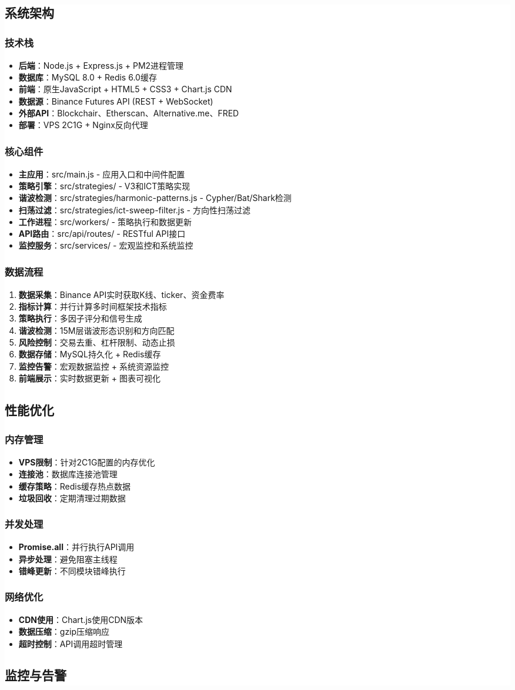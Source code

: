 ## 系统架构

### 技术栈
- **后端**：Node.js + Express.js + PM2进程管理
- **数据库**：MySQL 8.0 + Redis 6.0缓存
- **前端**：原生JavaScript + HTML5 + CSS3 + Chart.js CDN
- **数据源**：Binance Futures API (REST + WebSocket)
- **外部API**：Blockchair、Etherscan、Alternative.me、FRED
- **部署**：VPS 2C1G + Nginx反向代理

### 核心组件
- **主应用**：src/main.js - 应用入口和中间件配置
- **策略引擎**：src/strategies/ - V3和ICT策略实现
- **谐波检测**：src/strategies/harmonic-patterns.js - Cypher/Bat/Shark检测
- **扫荡过滤**：src/strategies/ict-sweep-filter.js - 方向性扫荡过滤
- **工作进程**：src/workers/ - 策略执行和数据更新
- **API路由**：src/api/routes/ - RESTful API接口
- **监控服务**：src/services/ - 宏观监控和系统监控

### 数据流程
1. **数据采集**：Binance API实时获取K线、ticker、资金费率
2. **指标计算**：并行计算多时间框架技术指标
3. **策略执行**：多因子评分和信号生成
4. **谐波检测**：15M层谐波形态识别和方向匹配
5. **风险控制**：交易去重、杠杆限制、动态止损
6. **数据存储**：MySQL持久化 + Redis缓存
7. **监控告警**：宏观数据监控 + 系统资源监控
8. **前端展示**：实时数据更新 + 图表可视化

## 性能优化

### 内存管理
- **VPS限制**：针对2C1G配置的内存优化
- **连接池**：数据库连接池管理
- **缓存策略**：Redis缓存热点数据
- **垃圾回收**：定期清理过期数据

### 并发处理
- **Promise.all**：并行执行API调用
- **异步处理**：避免阻塞主线程
- **错峰更新**：不同模块错峰执行

### 网络优化
- **CDN使用**：Chart.js使用CDN版本
- **数据压缩**：gzip压缩响应
- **超时控制**：API调用超时管理

## 监控与告警
